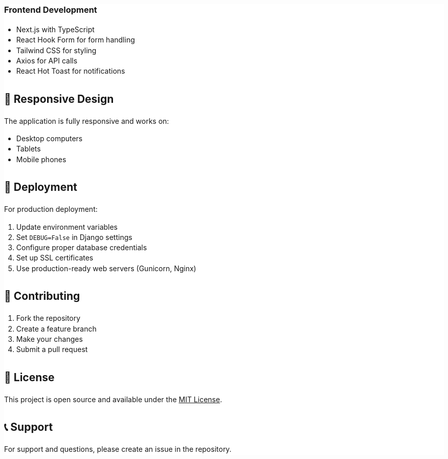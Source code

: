 ### Frontend Development
- Next.js with TypeScript
- React Hook Form for form handling
- Tailwind CSS for styling
- Axios for API calls
- React Hot Toast for notifications

## 📱 Responsive Design

The application is fully responsive and works on:
- Desktop computers
- Tablets
- Mobile phones

## 🚀 Deployment

For production deployment:

1. Update environment variables
2. Set `DEBUG=False` in Django settings
3. Configure proper database credentials
4. Set up SSL certificates
5. Use production-ready web servers (Gunicorn, Nginx)

## 🤝 Contributing

1. Fork the repository
2. Create a feature branch
3. Make your changes
4. Submit a pull request

## 📄 License

This project is open source and available under the [MIT License](LICENSE).

## 📞 Support

For support and questions, please create an issue in the repository.
